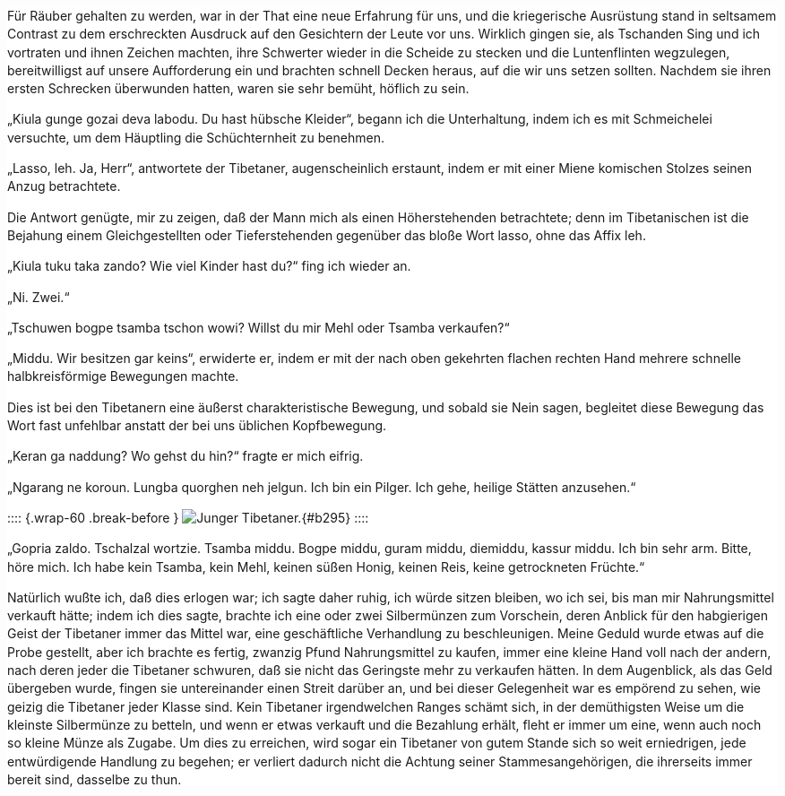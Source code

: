 Für Räuber gehalten zu werden, war in der That eine neue Erfahrung für uns, und
die kriegerische Ausrüstung stand in seltsamem Contrast zu dem erschreckten
Ausdruck auf den Gesichtern der Leute vor uns. Wirklich gingen sie, als
Tschanden Sing und ich vortraten und ihnen Zeichen machten, ihre Schwerter
wieder in die Scheide zu stecken und die Luntenflinten wegzulegen,
bereitwilligst auf unsere Aufforderung ein und brachten schnell Decken heraus,
auf die wir uns setzen sollten. Nachdem sie ihren ersten Schrecken überwunden
hatten, waren sie sehr bemüht, höflich zu sein.

„Kiula gunge gozai deva labodu. Du hast hübsche Kleider“, begann ich die
Unterhaltung, indem ich es mit Schmeichelei versuchte, um dem Häuptling die
Schüchternheit zu benehmen.

„Lasso, leh. Ja, Herr“, antwortete der Tibetaner, augenscheinlich erstaunt,
indem er mit einer Miene komischen Stolzes seinen Anzug betrachtete.

Die Antwort genügte, mir zu zeigen, daß der Mann mich als einen Höherstehenden
betrachtete; denn im Tibetanischen ist die Bejahung einem Gleichgestellten oder
Tieferstehenden gegenüber das bloße Wort lasso, ohne das Affix leh.

„Kiula tuku taka zando? Wie viel Kinder hast du?“ fing ich wieder an.

„Ni. Zwei.“

„Tschuwen bogpe tsamba tschon wowi? Willst du mir Mehl oder Tsamba verkaufen?“

„Middu. Wir besitzen gar keins“, erwiderte er, indem er mit der nach oben
gekehrten flachen rechten Hand mehrere schnelle halbkreisförmige Bewegungen
machte.

Dies ist bei den Tibetanern eine äußerst charakteristische Bewegung, und sobald
sie Nein sagen, begleitet diese Bewegung das Wort fast unfehlbar anstatt der bei
uns üblichen Kopfbewegung.

„Keran ga naddung? Wo gehst du hin?“ fragte er mich eifrig.

„Ngarang ne koroun. Lungba quorghen neh jelgun. Ich bin ein Pilger. Ich gehe,
heilige Stätten anzusehen.“

:::: {.wrap-60 .break-before  }
![Junger Tibetaner.](Auf_verbotenen_Wegen_in_Tibet_295.jpg "Junger Tibetaner."){#b295}
::::

„Gopria zaldo. Tschalzal wortzie. Tsamba middu. Bogpe middu, guram middu,
diemiddu, kassur middu. Ich bin sehr arm. Bitte, höre mich. Ich habe kein
Tsamba, kein Mehl, keinen süßen Honig, keinen Reis, keine getrockneten Früchte.“

Natürlich wußte ich, daß dies erlogen war; ich sagte daher ruhig, ich würde
sitzen bleiben, wo ich sei, bis man mir Nahrungsmittel verkauft hätte; indem ich
dies sagte, brachte ich eine oder zwei Silbermünzen zum Vorschein, deren Anblick
für den habgierigen Geist der Tibetaner immer das Mittel war, eine geschäftliche
Verhandlung zu beschleunigen. Meine Geduld wurde etwas auf die Probe gestellt,
aber ich brachte es fertig, zwanzig Pfund Nahrungsmittel zu kaufen, immer eine
kleine Hand voll nach der andern, nach deren jeder die Tibetaner schwuren, daß
sie nicht das Geringste mehr zu verkaufen hätten. In dem Augenblick, als das
Geld übergeben wurde, fingen sie untereinander einen Streit darüber an, und bei
dieser Gelegenheit war es empörend zu sehen, wie geizig die Tibetaner jeder
Klasse sind. Kein Tibetaner irgendwelchen Ranges schämt sich, in der
demüthigsten Weise um die kleinste Silbermünze zu betteln, und wenn er etwas
verkauft und die Bezahlung erhält, fleht er immer um eine, wenn auch noch so
kleine Münze als Zugabe. Um dies zu erreichen, wird sogar ein Tibetaner von
gutem Stande sich so weit erniedrigen, jede entwürdigende Handlung zu begehen;
er verliert dadurch nicht die Achtung seiner Stammesangehörigen, die ihrerseits
immer bereit sind, dasselbe zu thun.
